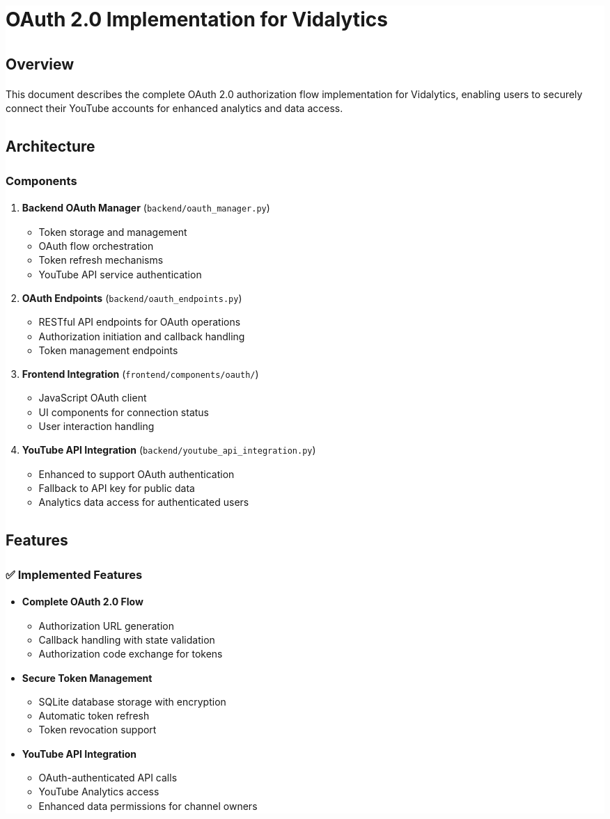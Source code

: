 # OAuth 2.0 Implementation for Vidalytics

## Overview

This document describes the complete OAuth 2.0 authorization flow implementation for Vidalytics, enabling users to securely connect their YouTube accounts for enhanced analytics and data access.

## Architecture

### Components

1. **Backend OAuth Manager** (`backend/oauth_manager.py`)
   - Token storage and management
   - OAuth flow orchestration
   - Token refresh mechanisms
   - YouTube API service authentication

2. **OAuth Endpoints** (`backend/oauth_endpoints.py`)
   - RESTful API endpoints for OAuth operations
   - Authorization initiation and callback handling
   - Token management endpoints

3. **Frontend Integration** (`frontend/components/oauth/`)
   - JavaScript OAuth client
   - UI components for connection status
   - User interaction handling

4. **YouTube API Integration** (`backend/youtube_api_integration.py`)
   - Enhanced to support OAuth authentication
   - Fallback to API key for public data
   - Analytics data access for authenticated users

## Features

### ✅ Implemented Features

- **Complete OAuth 2.0 Flow**
  - Authorization URL generation
  - Callback handling with state validation
  - Authorization code exchange for tokens

- **Secure Token Management**
  - SQLite database storage with encryption
  - Automatic token refresh
  - Token revocation support

- **YouTube API Integration**
  - OAuth-authenticated API calls
  - YouTube Analytics access
  - Enhanced data permissions for channel owners
